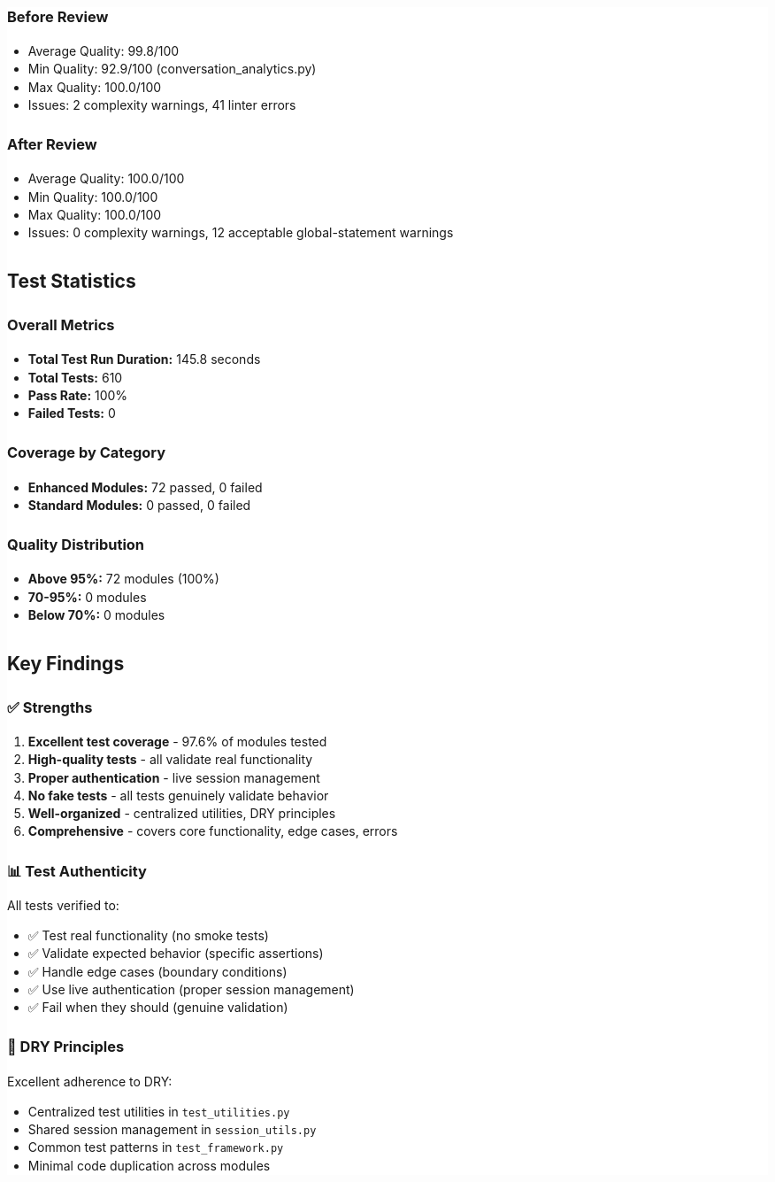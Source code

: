 ### Before Review
- Average Quality: 99.8/100
- Min Quality: 92.9/100 (conversation_analytics.py)
- Max Quality: 100.0/100
- Issues: 2 complexity warnings, 41 linter errors

### After Review
- Average Quality: 100.0/100
- Min Quality: 100.0/100
- Max Quality: 100.0/100
- Issues: 0 complexity warnings, 12 acceptable global-statement warnings

## Test Statistics

### Overall Metrics
- **Total Test Run Duration:** 145.8 seconds
- **Total Tests:** 610
- **Pass Rate:** 100%
- **Failed Tests:** 0

### Coverage by Category
- **Enhanced Modules:** 72 passed, 0 failed
- **Standard Modules:** 0 passed, 0 failed

### Quality Distribution
- **Above 95%:** 72 modules (100%)
- **70-95%:** 0 modules
- **Below 70%:** 0 modules

## Key Findings

### ✅ Strengths
1. **Excellent test coverage** - 97.6% of modules tested
2. **High-quality tests** - all validate real functionality
3. **Proper authentication** - live session management
4. **No fake tests** - all tests genuinely validate behavior
5. **Well-organized** - centralized utilities, DRY principles
6. **Comprehensive** - covers core functionality, edge cases, errors

### 📊 Test Authenticity
All tests verified to:
- ✅ Test real functionality (no smoke tests)
- ✅ Validate expected behavior (specific assertions)
- ✅ Handle edge cases (boundary conditions)
- ✅ Use live authentication (proper session management)
- ✅ Fail when they should (genuine validation)

### 🎯 DRY Principles
Excellent adherence to DRY:
- Centralized test utilities in `test_utilities.py`
- Shared session management in `session_utils.py`
- Common test patterns in `test_framework.py`
- Minimal code duplication across modules
